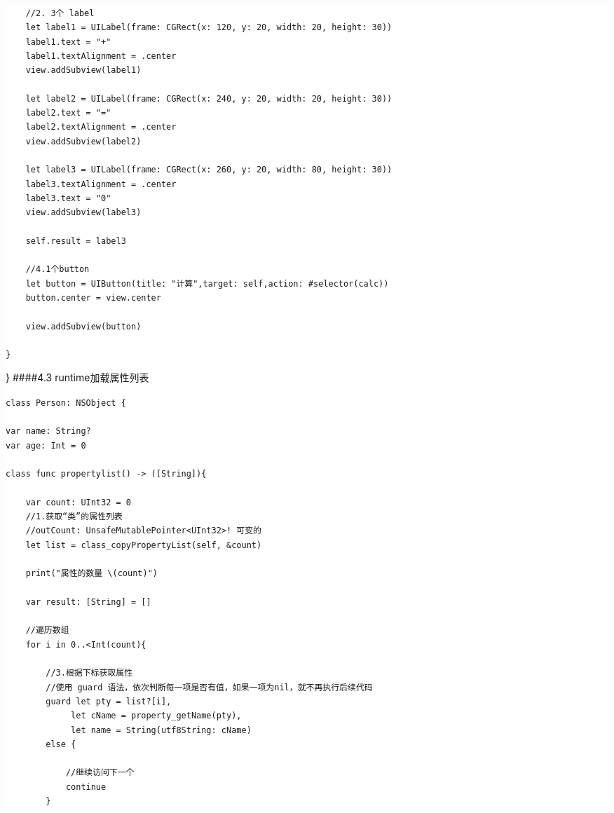        //2. 3个 label
        let label1 = UILabel(frame: CGRect(x: 120, y: 20, width: 20, height: 30))
        label1.text = "+"
        label1.textAlignment = .center
        view.addSubview(label1)
        
        let label2 = UILabel(frame: CGRect(x: 240, y: 20, width: 20, height: 30))
        label2.text = "="
        label2.textAlignment = .center
        view.addSubview(label2)
        
        let label3 = UILabel(frame: CGRect(x: 260, y: 20, width: 80, height: 30))
        label3.textAlignment = .center
        label3.text = "0"
        view.addSubview(label3)
        
        self.result = label3
        
        //4.1个button
        let button = UIButton(title: "计算",target: self,action: #selector(calc))
        button.center = view.center
        
        view.addSubview(button)
       
    }

}
####4.3 runtime加载属性列表

	class Person: NSObject {
    
    var name: String?
    var age: Int = 0
   
    class func propertylist() -> ([String]){
        
        var count: UInt32 = 0
        //1.获取“类”的属性列表
        //outCount: UnsafeMutablePointer<UInt32>! 可变的
        let list = class_copyPropertyList(self, &count)
        
        print("属性的数量 \(count)")
        
        var result: [String] = []

        //遍历数组
        for i in 0..<Int(count){
            
            //3.根据下标获取属性
            //使用 guard 语法，依次判断每一项是否有值，如果一项为nil，就不再执行后续代码
            guard let pty = list?[i],
                 let cName = property_getName(pty),
                 let name = String(utf8String: cName)
            else {
                
                //继续访问下一个
                continue
            }
            